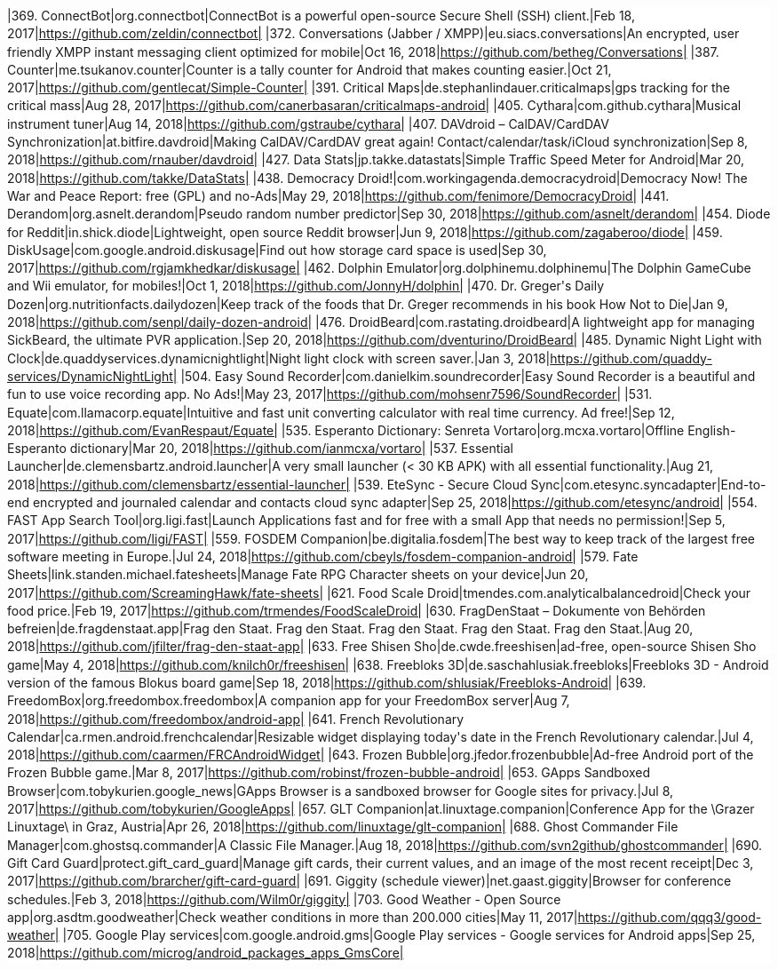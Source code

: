 |369. ConnectBot|org.connectbot|ConnectBot is a powerful open-source Secure Shell (SSH) client.|Feb 18, 2017|https://github.com/zeldin/connectbot|
|372. Conversations (Jabber / XMPP)|eu.siacs.conversations|An encrypted, user friendly XMPP instant messaging client optimized for mobile|Oct 16, 2018|https://github.com/betheg/Conversations|
|387. Counter|me.tsukanov.counter|Counter is a tally counter for Android that makes counting easier.|Oct 21, 2017|https://github.com/gentlecat/Simple-Counter|
|391. Critical Maps|de.stephanlindauer.criticalmaps|gps tracking for the critical mass|Aug 28, 2017|https://github.com/canerbasaran/criticalmaps-android|
|405. Cythara|com.github.cythara|Musical instrument tuner|Aug 14, 2018|https://github.com/gstraube/cythara|
|407. DAVdroid – CalDAV/CardDAV Synchronization|at.bitfire.davdroid|Making CalDAV/CardDAV great again! Contact/calendar/task/iCloud synchronization|Sep 8, 2018|https://github.com/rnauber/davdroid|
|427. Data Stats|jp.takke.datastats|Simple Traffic Speed Meter for Android|Mar 20, 2018|https://github.com/takke/DataStats|
|438. Democracy Droid!|com.workingagenda.democracydroid|Democracy Now! The War and Peace Report: free (GPL) and no-Ads|May 29, 2018|https://github.com/fenimore/DemocracyDroid|
|441. Derandom|org.asnelt.derandom|Pseudo random number predictor|Sep 30, 2018|https://github.com/asnelt/derandom|
|454. Diode for Reddit|in.shick.diode|Lightweight, open source Reddit browser|Jun 9, 2018|https://github.com/zagaberoo/diode|
|459. DiskUsage|com.google.android.diskusage|Find out how storage card space is used|Sep 30, 2017|https://github.com/rgjamkhedkar/diskusage|
|462. Dolphin Emulator|org.dolphinemu.dolphinemu|The Dolphin GameCube and Wii emulator, for mobiles!|Oct 1, 2018|https://github.com/JonnyH/dolphin|
|470. Dr. Greger's Daily Dozen|org.nutritionfacts.dailydozen|Keep track of the foods that Dr. Greger recommends in his book How Not to Die|Jan 9, 2018|https://github.com/senpl/daily-dozen-android|
|476. DroidBeard|com.rastating.droidbeard|A lightweight app for managing SickBeard, the ultimate PVR application.|Sep 20, 2018|https://github.com/dventurino/DroidBeard|
|485. Dynamic Night Light with Clock|de.quaddyservices.dynamicnightlight|Night light clock with screen saver.|Jan 3, 2018|https://github.com/quaddy-services/DynamicNightLight|
|504. Easy Sound Recorder|com.danielkim.soundrecorder|Easy Sound Recorder is a beautiful and fun to use voice recording app. No Ads!|May 23, 2017|https://github.com/mohsenr7596/SoundRecorder|
|531. Equate|com.llamacorp.equate|Intuitive and fast unit converting calculator with real time currency. Ad free!|Sep 12, 2018|https://github.com/EvanRespaut/Equate|
|535. Esperanto Dictionary: Senreta Vortaro|org.mcxa.vortaro|Offline English-Esperanto dictionary|Mar 20, 2018|https://github.com/ianmcxa/vortaro|
|537. Essential Launcher|de.clemensbartz.android.launcher|A very small launcher (< 30 KB APK) with all essential functionality.|Aug 21, 2018|https://github.com/clemensbartz/essential-launcher|
|539. EteSync - Secure Cloud Sync|com.etesync.syncadapter|End-to-end encrypted and journaled calendar and contacts cloud sync adapter|Sep 25, 2018|https://github.com/etesync/android|
|554. FAST App Search Tool|org.ligi.fast|Launch Applications fast and for free with a small App that needs no permission!|Sep 5, 2017|https://github.com/ligi/FAST|
|559. FOSDEM Companion|be.digitalia.fosdem|The best way to keep track of the largest free software meeting in Europe.|Jul 24, 2018|https://github.com/cbeyls/fosdem-companion-android|
|579. Fate Sheets|link.standen.michael.fatesheets|Manage Fate RPG Character sheets on your device|Jun 20, 2017|https://github.com/ScreamingHawk/fate-sheets|
|621. Food Scale Droid|tmendes.com.analyticalbalancedroid|Check your food price.|Feb 19, 2017|https://github.com/trmendes/FoodScaleDroid|
|630. FragDenStaat – Dokumente von Behörden befreien|de.fragdenstaat.app|Frag den Staat. Frag den Staat. Frag den Staat. Frag den Staat. Frag den Staat.|Aug 20, 2018|https://github.com/jfilter/frag-den-staat-app|
|633. Free Shisen Sho|de.cwde.freeshisen|ad-free, open-source Shisen Sho game|May 4, 2018|https://github.com/knilch0r/freeshisen|
|638. Freebloks 3D|de.saschahlusiak.freebloks|Freebloks 3D - Android version of the famous Blokus board game|Sep 18, 2018|https://github.com/shlusiak/Freebloks-Android|
|639. FreedomBox|org.freedombox.freedombox|A companion app for your FreedomBox server|Aug 7, 2018|https://github.com/freedombox/android-app|
|641. French Revolutionary Calendar|ca.rmen.android.frenchcalendar|Resizable widget displaying today's date in the French Revolutionary calendar.|Jul 4, 2018|https://github.com/caarmen/FRCAndroidWidget|
|643. Frozen Bubble|org.jfedor.frozenbubble|Ad-free Android port of the Frozen Bubble game.|Mar 8, 2017|https://github.com/robinst/frozen-bubble-android|
|653. GApps Sandboxed Browser|com.tobykurien.google_news|GApps Browser is a sandboxed browser for Google sites for privacy.|Jul 8, 2017|https://github.com/tobykurien/GoogleApps|
|657. GLT Companion|at.linuxtage.companion|Conference App for the \Grazer Linuxtage\ in Graz, Austria|Apr 26, 2018|https://github.com/linuxtage/glt-companion|
|688. Ghost Commander File Manager|com.ghostsq.commander|A Classic File Manager.|Aug 18, 2018|https://github.com/svn2github/ghostcommander|
|690. Gift Card Guard|protect.gift_card_guard|Manage gift cards, their current values, and an image of the most recent receipt|Dec 3, 2017|https://github.com/brarcher/gift-card-guard|
|691. Giggity (schedule viewer)|net.gaast.giggity|Browser for conference schedules.|Feb 3, 2018|https://github.com/Wilm0r/giggity|
|703. Good Weather - Open Source app|org.asdtm.goodweather|Check weather conditions in more than 200.000 cities|May 11, 2017|https://github.com/qqq3/good-weather|
|705. Google Play services|com.google.android.gms|Google Play services - Google services for Android apps|Sep 25, 2018|https://github.com/microg/android_packages_apps_GmsCore|